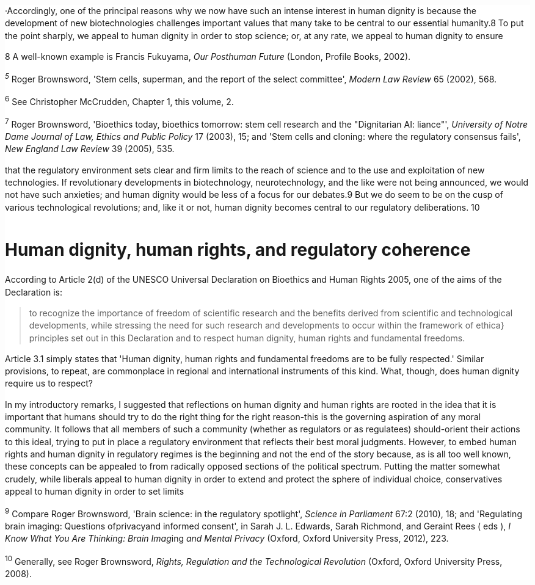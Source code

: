 ·Accordingly, one of the principal reasons why we now have such an intense interest in human dignity is because the development of new biotechnologies challenges important values that many take to be central to our essential humanity.8 To put the point sharply, we appeal to human dignity in order to stop science; or, at any rate, we appeal to human dignity to ensure

8 A well-known example is Francis Fukuyama, *Our Posthuman Future* (London, Profile Books, 2002).

*<sup>5</sup>* Roger Brownsword, 'Stem cells, superman, and the report of the select committee', *Modern Law Review* 65 (2002), 568.

<sup>6</sup> See Christopher McCrudden, Chapter 1, this volume, 2.

<sup>7</sup> Roger Brownsword, 'Bioethics today, bioethics tomorrow: stem cell research and the "Dignitarian AI: liance"', *University of Notre Dame Journal of Law, Ethics and Public Policy* 17 (2003), 15; and 'Stem cells and cloning: where the regulatory consensus fails', *New England Law Review* 39 (2005), 535.

that the regulatory environment sets clear and firm limits to the reach of science and to the use and exploitation of new technologies. If revolutionary developments in biotechnology, neurotechnology, and the like were not being announced, we would not have such anxieties; and human dignity would be less of a focus for our debates.9 But we do seem to be on the cusp of various technological revolutions; and, like it or not, human dignity becomes central to our regulatory deliberations. 10

# Human dignity, human rights, and regulatory coherence

According to Article 2(d) of the UNESCO Universal Declaration on Bioethics and Human Rights 2005, one of the aims of the Declaration is:

> to recognize the importance of freedom of scientific research and the benefits derived from scientific and technological developments, while stressing the need for such research and developments to occur within the framework of ethica} principles set out in this Declaration and to respect human dignity, human rights and fundamental freedoms.

Article 3.1 simply states that 'Human dignity, human rights and fundamental freedoms are to be fully respected.' Similar provisions, to repeat, are commonplace in regional and international instruments of this kind. What, though, does human dignity require us to respect?

In my introductory remarks, I suggested that reflections on human dignity and human rights are rooted in the idea that it is important that humans should try to do the right thing for the right reason-this is the governing aspiration of any moral community. It follows that all members of such a community (whether as regulators or as regulatees) should-orient their actions to this ideal, trying to put in place a regulatory environment that reflects their best moral judgments. However, to embed human rights and human dignity in regulatory regimes is the beginning and not the end of the story because, as is all too well known, these concepts can be appealed to from radically opposed sections of the political spectrum. Putting the matter somewhat crudely, while liberals appeal to human dignity in order to extend and protect the sphere of individual choice, conservatives appeal to human dignity in order to set limits

<sup>9</sup> Compare Roger Brownsword, 'Brain science: in the regulatory spotlight', *Science in Parliament*  67:2 (2010), 18; and 'Regulating brain imaging: Questions ofprivacyand informed consent', in Sarah J. L. Edwards, Sarah Richmond, and Geraint Rees ( eds ), *I Know What You Are Thinking: Brain Imag*ing *and Mental Privacy* (Oxford, Oxford University Press, 2012), 223.

<sup>10</sup> Generally, see Roger Brownsword, *Rights, Regulation and the Technological Revolution* (Oxford, Oxford University Press, 2008).
